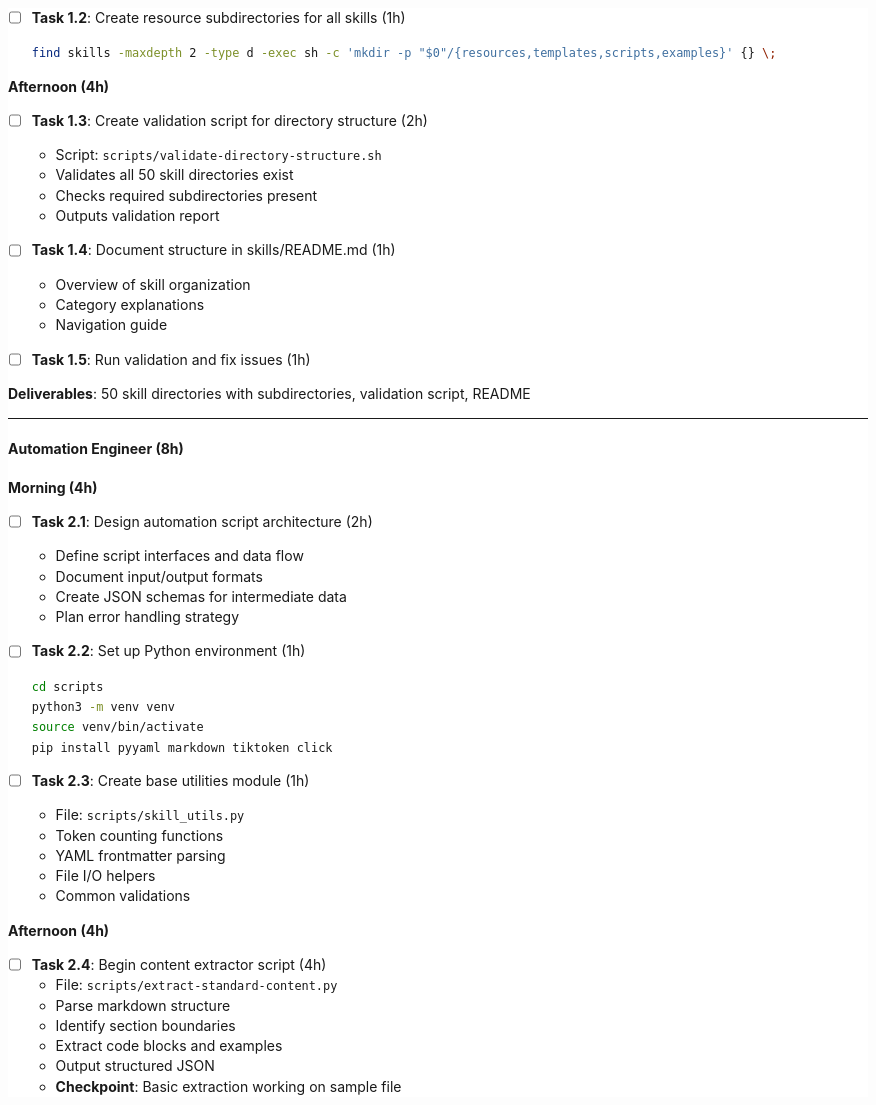 - [ ] **Task 1.2**: Create resource subdirectories for all skills (1h)

  ```bash
  find skills -maxdepth 2 -type d -exec sh -c 'mkdir -p "$0"/{resources,templates,scripts,examples}' {} \;
  ```

**Afternoon (4h)**

- [ ] **Task 1.3**: Create validation script for directory structure (2h)
  - Script: `scripts/validate-directory-structure.sh`
  - Validates all 50 skill directories exist
  - Checks required subdirectories present
  - Outputs validation report

- [ ] **Task 1.4**: Document structure in skills/README.md (1h)
  - Overview of skill organization
  - Category explanations
  - Navigation guide

- [ ] **Task 1.5**: Run validation and fix issues (1h)

**Deliverables**: 50 skill directories with subdirectories, validation script, README

---

#### Automation Engineer (8h)

**Morning (4h)**

- [ ] **Task 2.1**: Design automation script architecture (2h)
  - Define script interfaces and data flow
  - Document input/output formats
  - Create JSON schemas for intermediate data
  - Plan error handling strategy

- [ ] **Task 2.2**: Set up Python environment (1h)

  ```bash
  cd scripts
  python3 -m venv venv
  source venv/bin/activate
  pip install pyyaml markdown tiktoken click
  ```

- [ ] **Task 2.3**: Create base utilities module (1h)
  - File: `scripts/skill_utils.py`
  - Token counting functions
  - YAML frontmatter parsing
  - File I/O helpers
  - Common validations

**Afternoon (4h)**

- [ ] **Task 2.4**: Begin content extractor script (4h)
  - File: `scripts/extract-standard-content.py`
  - Parse markdown structure
  - Identify section boundaries
  - Extract code blocks and examples
  - Output structured JSON
  - **Checkpoint**: Basic extraction working on sample file
